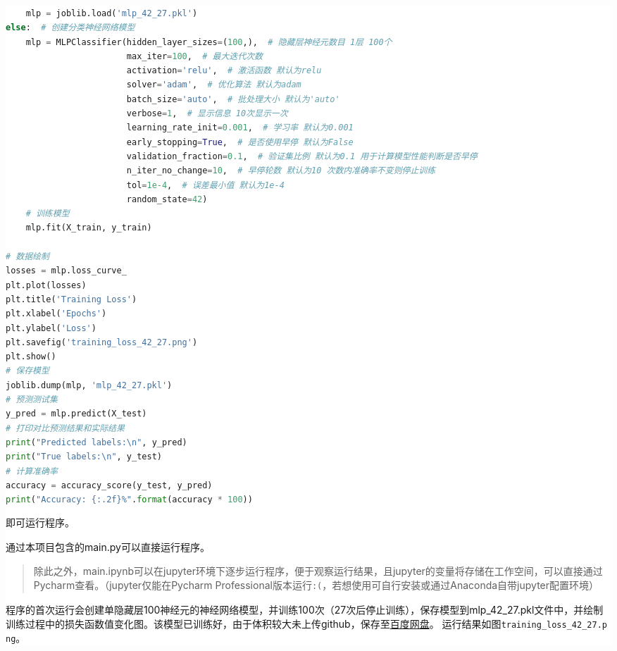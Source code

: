 ```python
    mlp = joblib.load('mlp_42_27.pkl')
else:  # 创建分类神经网络模型
    mlp = MLPClassifier(hidden_layer_sizes=(100,),  # 隐藏层神经元数目 1层 100个
                        max_iter=100,  # 最大迭代次数
                        activation='relu',  # 激活函数 默认为relu
                        solver='adam',  # 优化算法 默认为adam
                        batch_size='auto',  # 批处理大小 默认为'auto'
                        verbose=1,  # 显示信息 10次显示一次
                        learning_rate_init=0.001,  # 学习率 默认为0.001
                        early_stopping=True,  # 是否使用早停 默认为False
                        validation_fraction=0.1,  # 验证集比例 默认为0.1 用于计算模型性能判断是否早停
                        n_iter_no_change=10,  # 早停轮数 默认为10 次数内准确率不变则停止训练
                        tol=1e-4,  # 误差最小值 默认为1e-4
                        random_state=42)
    # 训练模型
    mlp.fit(X_train, y_train)

# 数据绘制
losses = mlp.loss_curve_
plt.plot(losses)
plt.title('Training Loss')
plt.xlabel('Epochs')
plt.ylabel('Loss')
plt.savefig('training_loss_42_27.png')
plt.show()
# 保存模型
joblib.dump(mlp, 'mlp_42_27.pkl')
# 预测测试集
y_pred = mlp.predict(X_test)
# 打印对比预测结果和实际结果
print("Predicted labels:\n", y_pred)
print("True labels:\n", y_test)
# 计算准确率
accuracy = accuracy_score(y_test, y_pred)
print("Accuracy: {:.2f}%".format(accuracy * 100))

```

即可运行程序。

通过本项目包含的main.py可以直接运行程序。

> 除此之外，main.ipynb可以在jupyter环境下逐步运行程序，便于观察运行结果，且jupyter的变量将存储在工作空间，可以直接通过Pycharm查看。（jupyter仅能在Pycharm Professional版本运行`:(`，若想使用可自行安装或通过Anaconda自带jupyter配置环境）

程序的首次运行会创建单隐藏层100神经元的神经网络模型，并训练100次（27次后停止训练），保存模型到mlp_42_27.pkl文件中，并绘制训练过程中的损失函数值变化图。该模型已训练好，由于体积较大未上传github，保存至[百度网盘](https://pan.baidu.com/s/1ce6nrPBK865Tnj6LaFi93Q?pwd=qqry)。
运行结果如图`training_loss_42_27.png`。
